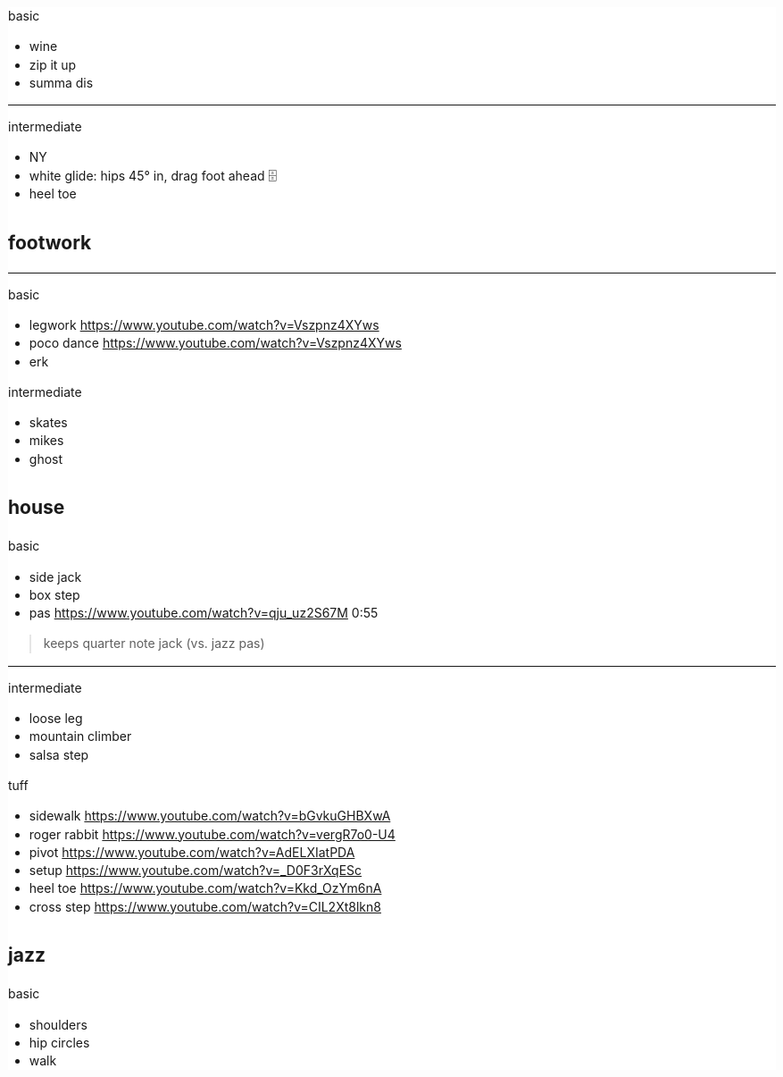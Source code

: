 basic
* wine
* zip it up
* summa dis

---

intermediate
* NY
* white glide: hips 45° in, drag foot ahead 🗄
* heel toe

## footwork

---

basic
* legwork https://www.youtube.com/watch?v=Vszpnz4XYws
* poco dance https://www.youtube.com/watch?v=Vszpnz4XYws
* erk

intermediate
* skates
* mikes
* ghost

## house

basic
* side jack
* box step
* pas https://www.youtube.com/watch?v=qju_uz2S67M 0:55
> keeps quarter note jack (vs. jazz pas)

---

intermediate
* loose leg
* mountain climber
* salsa step

tuff
* sidewalk https://www.youtube.com/watch?v=bGvkuGHBXwA
* roger rabbit https://www.youtube.com/watch?v=vergR7o0-U4
* pivot https://www.youtube.com/watch?v=AdELXIatPDA
* setup https://www.youtube.com/watch?v=_D0F3rXqESc
* heel toe https://www.youtube.com/watch?v=Kkd_OzYm6nA
* cross step https://www.youtube.com/watch?v=CIL2Xt8lkn8

## jazz

basic
* shoulders
* hip circles
* walk
